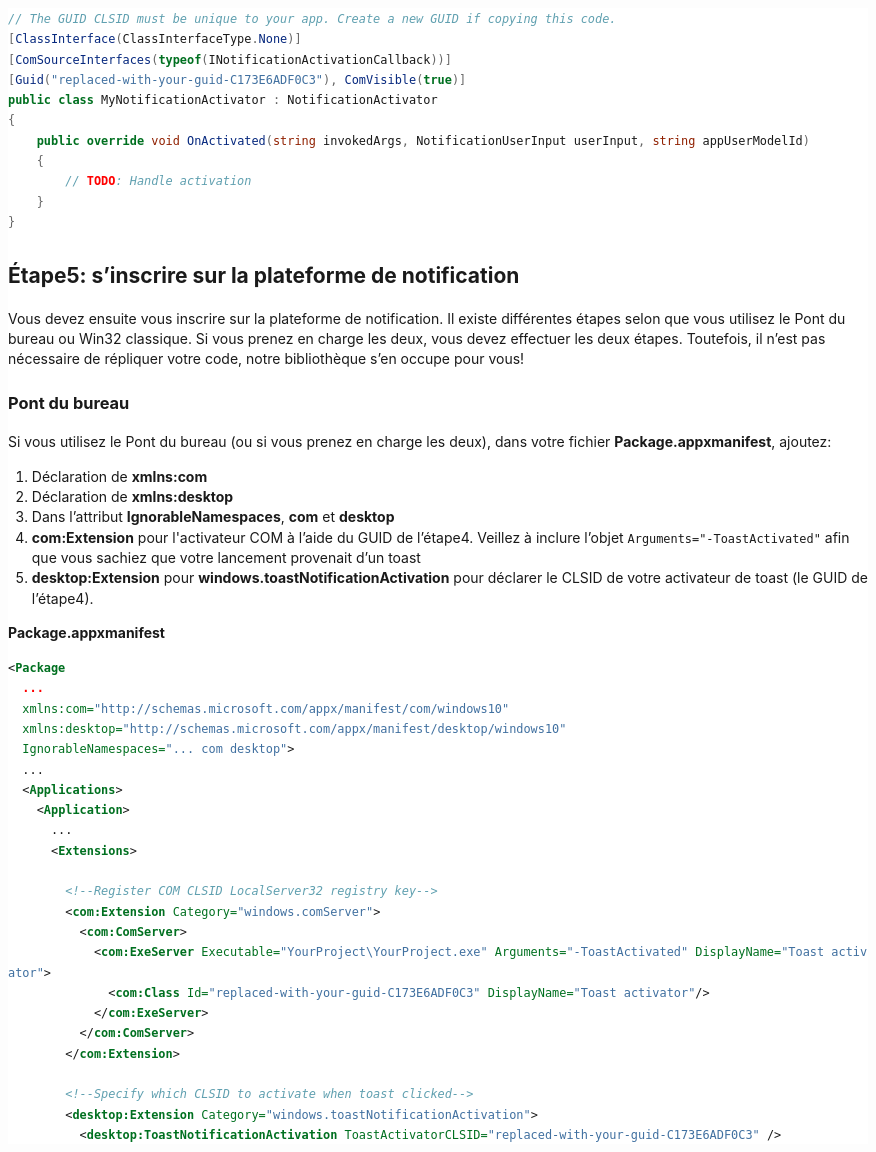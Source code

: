 ```csharp
// The GUID CLSID must be unique to your app. Create a new GUID if copying this code.
[ClassInterface(ClassInterfaceType.None)]
[ComSourceInterfaces(typeof(INotificationActivationCallback))]
[Guid("replaced-with-your-guid-C173E6ADF0C3"), ComVisible(true)]
public class MyNotificationActivator : NotificationActivator
{
    public override void OnActivated(string invokedArgs, NotificationUserInput userInput, string appUserModelId)
    {
        // TODO: Handle activation
    }
}
```


## <a name="step-5-register-with-notification-platform"></a>Étape5: s’inscrire sur la plateforme de notification

Vous devez ensuite vous inscrire sur la plateforme de notification. Il existe différentes étapes selon que vous utilisez le Pont du bureau ou Win32 classique. Si vous prenez en charge les deux, vous devez effectuer les deux étapes. Toutefois, il n’est pas nécessaire de répliquer votre code, notre bibliothèque s’en occupe pour vous!


### <a name="desktop-bridge"></a>Pont du bureau

Si vous utilisez le Pont du bureau (ou si vous prenez en charge les deux), dans votre fichier **Package.appxmanifest**, ajoutez:

1. Déclaration de **xmlns:com**
2. Déclaration de **xmlns:desktop**
3. Dans l’attribut **IgnorableNamespaces**, **com** et **desktop**
4. **com:Extension** pour l'activateur COM à l’aide du GUID de l’étape4. Veillez à inclure l’objet `Arguments="-ToastActivated"` afin que vous sachiez que votre lancement provenait d’un toast
5. **desktop:Extension** pour **windows.toastNotificationActivation** pour déclarer le CLSID de votre activateur de toast (le GUID de l’étape4).

**Package.appxmanifest**

```xml
<Package
  ...
  xmlns:com="http://schemas.microsoft.com/appx/manifest/com/windows10"
  xmlns:desktop="http://schemas.microsoft.com/appx/manifest/desktop/windows10"
  IgnorableNamespaces="... com desktop">
  ...
  <Applications>
    <Application>
      ...
      <Extensions>

        <!--Register COM CLSID LocalServer32 registry key-->
        <com:Extension Category="windows.comServer">
          <com:ComServer>
            <com:ExeServer Executable="YourProject\YourProject.exe" Arguments="-ToastActivated" DisplayName="Toast activator">
              <com:Class Id="replaced-with-your-guid-C173E6ADF0C3" DisplayName="Toast activator"/>
            </com:ExeServer>
          </com:ComServer>
        </com:Extension>

        <!--Specify which CLSID to activate when toast clicked-->
        <desktop:Extension Category="windows.toastNotificationActivation">
          <desktop:ToastNotificationActivation ToastActivatorCLSID="replaced-with-your-guid-C173E6ADF0C3" /> 
```